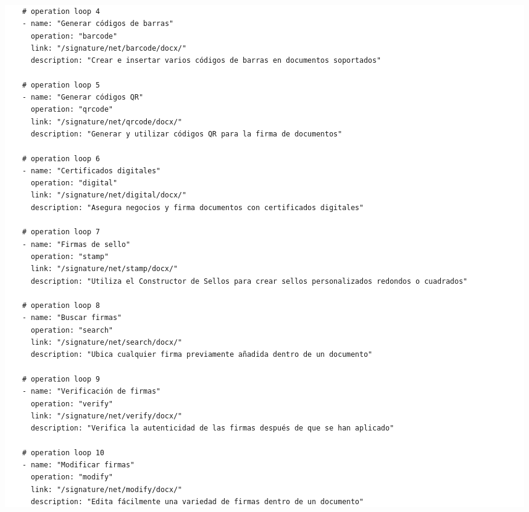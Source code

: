         # operation loop 4
        - name: "Generar códigos de barras"
          operation: "barcode"
          link: "/signature/net/barcode/docx/"
          description: "Crear e insertar varios códigos de barras en documentos soportados"

        # operation loop 5
        - name: "Generar códigos QR"
          operation: "qrcode"
          link: "/signature/net/qrcode/docx/"
          description: "Generar y utilizar códigos QR para la firma de documentos"
          
        # operation loop 6
        - name: "Certificados digitales"
          operation: "digital"
          link: "/signature/net/digital/docx/"
          description: "Asegura negocios y firma documentos con certificados digitales"

        # operation loop 7
        - name: "Firmas de sello"
          operation: "stamp"
          link: "/signature/net/stamp/docx/"
          description: "Utiliza el Constructor de Sellos para crear sellos personalizados redondos o cuadrados"
          
        # operation loop 8
        - name: "Buscar firmas"
          operation: "search"
          link: "/signature/net/search/docx/"
          description: "Ubica cualquier firma previamente añadida dentro de un documento"
          
        # operation loop 9
        - name: "Verificación de firmas"
          operation: "verify"
          link: "/signature/net/verify/docx/"
          description: "Verifica la autenticidad de las firmas después de que se han aplicado"
          
        # operation loop 10
        - name: "Modificar firmas"
          operation: "modify"
          link: "/signature/net/modify/docx/"
          description: "Edita fácilmente una variedad de firmas dentro de un documento"
          